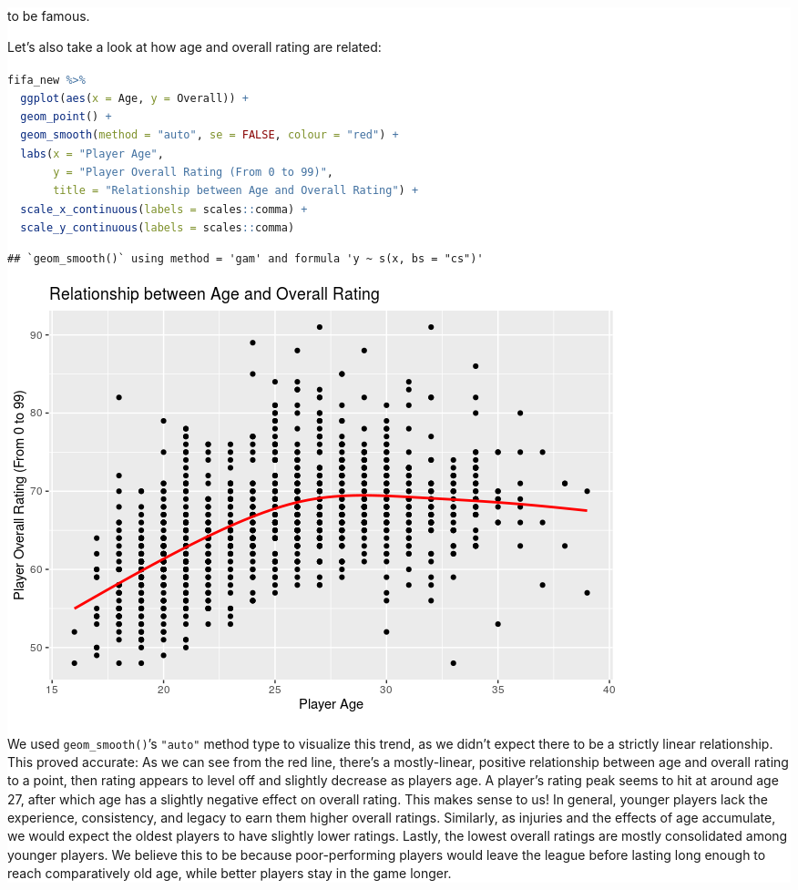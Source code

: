 to be famous.

Let’s also take a look at how age and overall rating are related:

``` r
fifa_new %>%
  ggplot(aes(x = Age, y = Overall)) +
  geom_point() +
  geom_smooth(method = "auto", se = FALSE, colour = "red") +
  labs(x = "Player Age",
       y = "Player Overall Rating (From 0 to 99)", 
       title = "Relationship between Age and Overall Rating") +
  scale_x_continuous(labels = scales::comma) +
  scale_y_continuous(labels = scales::comma)
```

    ## `geom_smooth()` using method = 'gam' and formula 'y ~ s(x, bs = "cs")'

![](data-analysis_files/figure-gfm/q1-vis-age-overall-1.png)

We used `geom_smooth()`’s `"auto"` method type to visualize this trend,
as we didn’t expect there to be a strictly linear relationship. This
proved accurate: As we can see from the red line, there’s a
mostly-linear, positive relationship between age and overall rating to a
point, then rating appears to level off and slightly decrease as players
age. A player’s rating peak seems to hit at around age 27, after which
age has a slightly negative effect on overall rating. This makes sense
to us\! In general, younger players lack the experience, consistency,
and legacy to earn them higher overall ratings. Similarly, as injuries
and the effects of age accumulate, we would expect the oldest players to
have slightly lower ratings. Lastly, the lowest overall ratings are
mostly consolidated among younger players. We believe this to be because
poor-performing players would leave the league before lasting long
enough to reach comparatively old age, while better players stay in the
game
longer.
